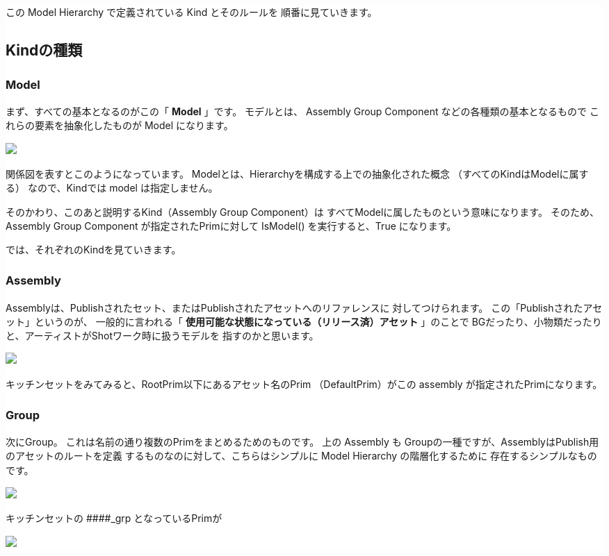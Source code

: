 この Model Hierarchy で定義されている Kind とそのルールを
順番に見ていきます。

## Kindの種類

### Model

まず、すべての基本となるのがこの「 **Model** 」です。
モデルとは、 Assembly Group Component などの各種類の基本となるもので
これらの要素を抽象化したものが Model になります。

![](https://gyazo.com/f733b4db896dffc799cda986c51d83b5.png)

関係図を表すとこのようになっています。
Modelとは、Hierarchyを構成する上での抽象化された概念
（すべてのKindはModelに属する）
なので、Kindでは model は指定しません。

そのかわり、このあと説明するKind（Assembly Group Component）は
すべてModelに属したものという意味になります。
そのため、Assembly Group Component が指定されたPrimに対して
IsModel() を実行すると、True になります。

では、それぞれのKindを見ていきます。

### Assembly

Assemblyは、Publishされたセット、またはPublishされたアセットへのリファレンスに
対してつけられます。
この「Publishされたアセット」というのが、
一般的に言われる「 **使用可能な状態になっている（リリース済）アセット** 」のことで
BGだったり、小物類だったりと、アーティストがShotワーク時に扱うモデルを
指すのかと思います。

![](https://gyazo.com/9728de9268c4e4a9a00962c0ab4c7b2a.png)

キッチンセットをみてみると、RootPrim以下にあるアセット名のPrim
（DefaultPrim）がこの assembly が指定されたPrimになります。

### Group

次にGroup。
これは名前の通り複数のPrimをまとめるためのものです。
上の Assembly も Groupの一種ですが、AssemblyはPublish用のアセットのルートを定義
するものなのに対して、こちらはシンプルに Model Hierarchy の階層化するために
存在するシンプルなものです。

![](https://gyazo.com/987075c47963fc1f3dbfb47cd39d848a.png)

キッチンセットの ####_grp となっているPrimが

![](https://gyazo.com/c86374d6a3bb5424cd928436d905299c.png)
